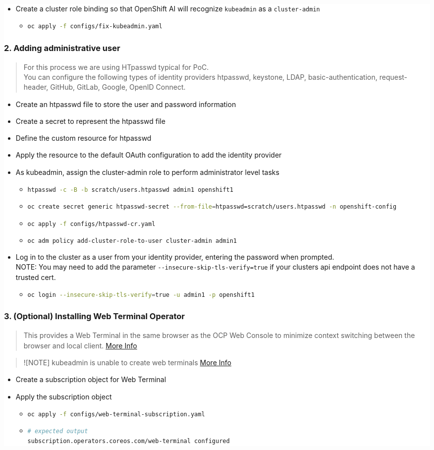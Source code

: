 - Create a cluster role binding so that OpenShift AI will recognize `kubeadmin` as a `cluster-admin`

  - ```sh
    oc apply -f configs/fix-kubeadmin.yaml
    ```

### 2. Adding administrative user

> For this process we are using HTpasswd typical for PoC.  
>  You can configure the following types of identity providers htpasswd, keystone, LDAP, basic-authentication, request-header, GitHub, GitLab, Google, OpenID Connect.

- Create an htpasswd file to store the user and password information
- Create a secret to represent the htpasswd file
- Define the custom resource for htpasswd
- Apply the resource to the default OAuth configuration to add the identity provider
- As kubeadmin, assign the cluster-admin role to perform administrator level tasks

  - ```sh
    htpasswd -c -B -b scratch/users.htpasswd admin1 openshift1
    ```

  - ```sh
    oc create secret generic htpasswd-secret --from-file=htpasswd=scratch/users.htpasswd -n openshift-config
    ```

  - ```sh
    oc apply -f configs/htpasswd-cr.yaml
    ```

  - ```sh
    oc adm policy add-cluster-role-to-user cluster-admin admin1
    ```

- Log in to the cluster as a user from your identity provider, entering the password when prompted.  
  NOTE: You may need to add the parameter `--insecure-skip-tls-verify=true` if your clusters api endpoint does not have a trusted cert.
  - ```sh
    oc login --insecure-skip-tls-verify=true -u admin1 -p openshift1
    ```

### 3. (Optional) Installing Web Terminal Operator

> This provides a Web Terminal in the same browser as the OCP Web Console to minimize context switching between the browser and local client. [More Info](https://docs.redhat.com/en/documentation/openshift_container_platform/4.15/html/web_console/web-terminal)

> ![NOTE] kubeadmin is unable to create web terminals [More Info](https://github.com/redhat-developer/web-terminal-operator/issues/162)

- Create a subscription object for Web Terminal
- Apply the subscription object

  - ```sh
    oc apply -f configs/web-terminal-subscription.yaml
    ```
  - ```sh
    # expected output
    subscription.operators.coreos.com/web-terminal configured
    ```
